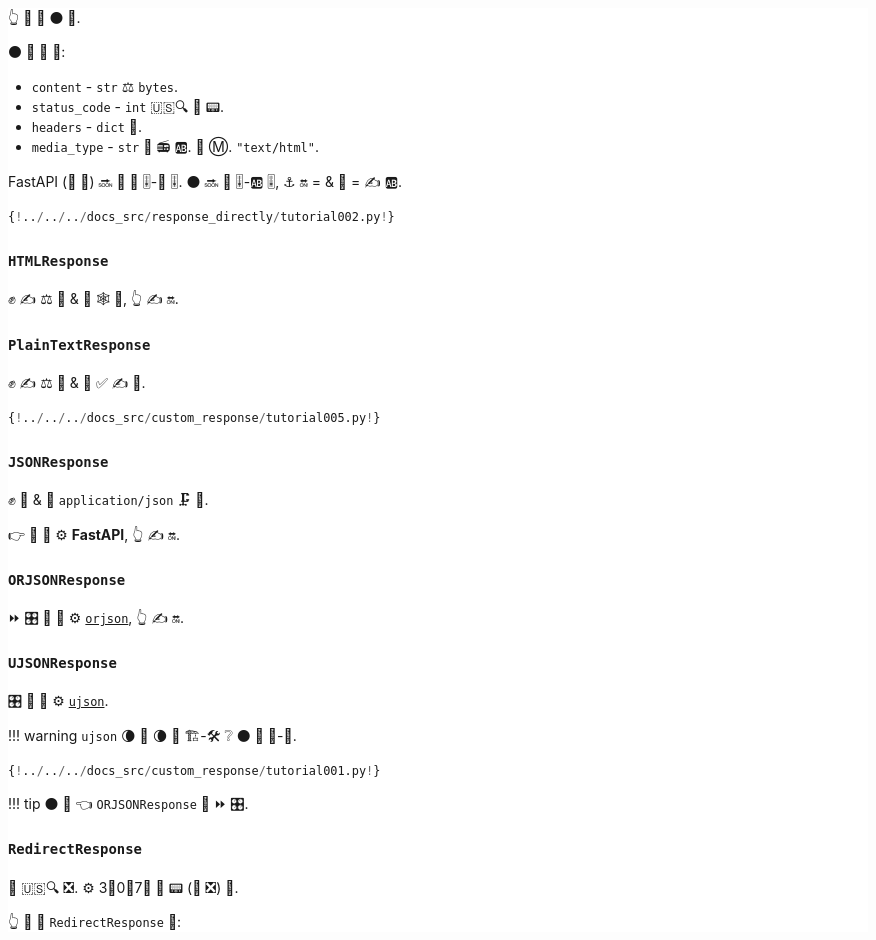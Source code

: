 👆 💪 📨 ⚫️ 🔗.

⚫️ 🚫 📄 🔢:

* `content` - `str` ⚖️ `bytes`.
* `status_code` - `int` 🇺🇸🔍 👔 📟.
* `headers` - `dict` 🎻.
* `media_type` - `str` 🤝 📻 🆎. 🤶 Ⓜ. `"text/html"`.

FastAPI (🤙 💃) 🔜 🔁 🔌 🎚-📐 🎚. ⚫️ 🔜 🔌 🎚-🆎 🎚, ⚓️ 🔛 = &amp; 🔁 = ✍ 🆎.

```Python hl_lines="1  18"
{!../../../docs_src/response_directly/tutorial002.py!}
```

### `HTMLResponse`

✊ ✍ ⚖️ 🔢 &amp; 📨 🕸 📨, 👆 ✍ 🔛.

### `PlainTextResponse`

✊ ✍ ⚖️ 🔢 &amp; 📨 ✅ ✍ 📨.

```Python hl_lines="2  7  9"
{!../../../docs_src/custom_response/tutorial005.py!}
```

### `JSONResponse`

✊ 💽 &amp; 📨 `application/json` 🗜 📨.

👉 🔢 📨 ⚙️ **FastAPI**, 👆 ✍ 🔛.

### `ORJSONResponse`

⏩ 🎛 🎻 📨 ⚙️ <a href="https://github.com/ijl/orjson" class="external-link" target="_blank">`orjson`</a>, 👆 ✍ 🔛.

### `UJSONResponse`

🎛 🎻 📨 ⚙️ <a href="https://github.com/ultrajson/ultrajson" class="external-link" target="_blank">`ujson`</a>.

!!! warning
    `ujson` 🌘 💛 🌘 🐆 🏗-🛠 ❔ ⚫️ 🍵 📐-💼.

```Python hl_lines="2  7"
{!../../../docs_src/custom_response/tutorial001.py!}
```

!!! tip
    ⚫️ 💪 👈 `ORJSONResponse` 💪 ⏩ 🎛.

### `RedirectResponse`

📨 🇺🇸🔍 ❎. ⚙️ 3⃣0⃣7⃣ 👔 📟 (🍕 ❎) 🔢.

👆 💪 📨 `RedirectResponse` 🔗:
